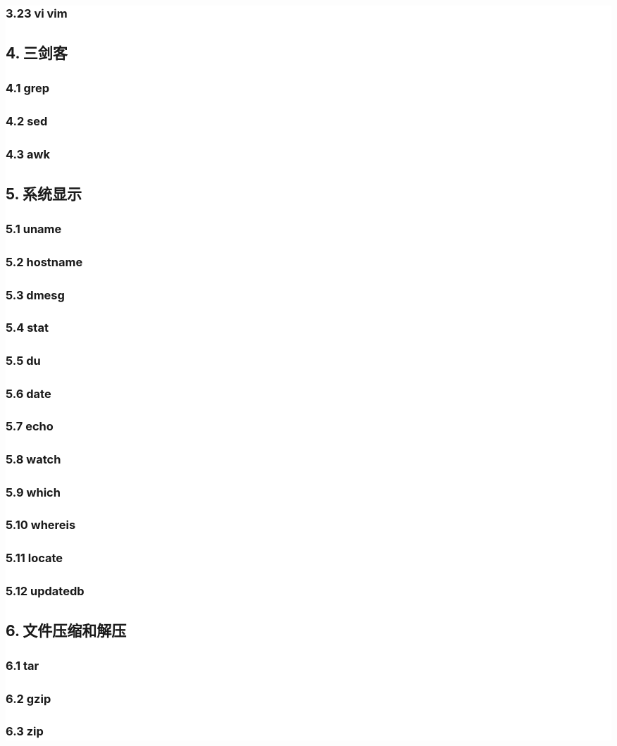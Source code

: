 ### 3.23 vi vim

## 4. 三剑客

### 4.1 grep

### 4.2 sed

### 4.3 awk

## 5. 系统显示

###  5.1 uname

### 5.2 hostname

### 5.3 dmesg

### 5.4 stat

### 5.5 du

### 5.6 date

### 5.7 echo

### 5.8 watch

### 5.9 which

### 5.10 whereis

### 5.11 locate

### 5.12 updatedb

##  6. 文件压缩和解压

### 6.1 tar

### 6.2 gzip

### 6.3 zip
